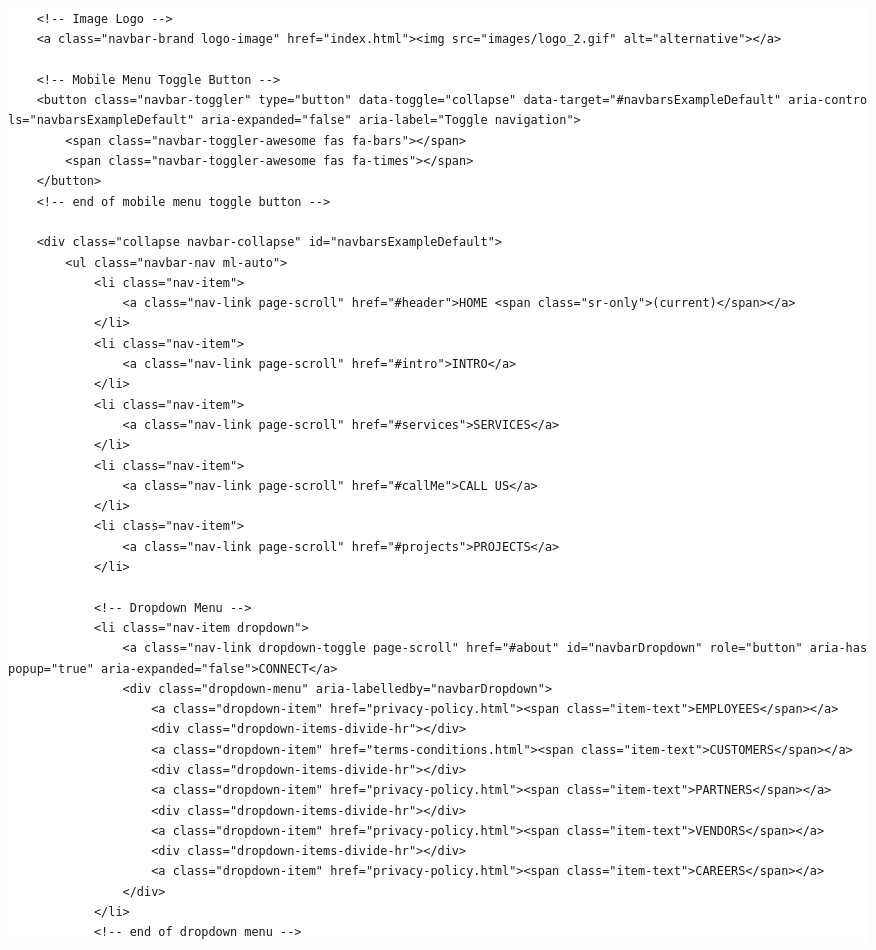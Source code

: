         <!-- Image Logo -->
        <a class="navbar-brand logo-image" href="index.html"><img src="images/logo_2.gif" alt="alternative"></a>
        
        <!-- Mobile Menu Toggle Button -->
        <button class="navbar-toggler" type="button" data-toggle="collapse" data-target="#navbarsExampleDefault" aria-controls="navbarsExampleDefault" aria-expanded="false" aria-label="Toggle navigation">
            <span class="navbar-toggler-awesome fas fa-bars"></span>
            <span class="navbar-toggler-awesome fas fa-times"></span>
        </button>
        <!-- end of mobile menu toggle button -->

        <div class="collapse navbar-collapse" id="navbarsExampleDefault">
            <ul class="navbar-nav ml-auto">
                <li class="nav-item">
                    <a class="nav-link page-scroll" href="#header">HOME <span class="sr-only">(current)</span></a>
                </li>
                <li class="nav-item">
                    <a class="nav-link page-scroll" href="#intro">INTRO</a>
                </li>
                <li class="nav-item">
                    <a class="nav-link page-scroll" href="#services">SERVICES</a>
                </li>
                <li class="nav-item">
                    <a class="nav-link page-scroll" href="#callMe">CALL US</a>
                </li>
                <li class="nav-item">
                    <a class="nav-link page-scroll" href="#projects">PROJECTS</a>
                </li>

                <!-- Dropdown Menu -->          
                <li class="nav-item dropdown">
                    <a class="nav-link dropdown-toggle page-scroll" href="#about" id="navbarDropdown" role="button" aria-haspopup="true" aria-expanded="false">CONNECT</a>
                    <div class="dropdown-menu" aria-labelledby="navbarDropdown">
                        <a class="dropdown-item" href="privacy-policy.html"><span class="item-text">EMPLOYEES</span></a>
                        <div class="dropdown-items-divide-hr"></div>
                        <a class="dropdown-item" href="terms-conditions.html"><span class="item-text">CUSTOMERS</span></a>
                        <div class="dropdown-items-divide-hr"></div>
                        <a class="dropdown-item" href="privacy-policy.html"><span class="item-text">PARTNERS</span></a>
                        <div class="dropdown-items-divide-hr"></div>
                        <a class="dropdown-item" href="privacy-policy.html"><span class="item-text">VENDORS</span></a>
                        <div class="dropdown-items-divide-hr"></div>
                        <a class="dropdown-item" href="privacy-policy.html"><span class="item-text">CAREERS</span></a>
                    </div>
                </li>
                <!-- end of dropdown menu -->
